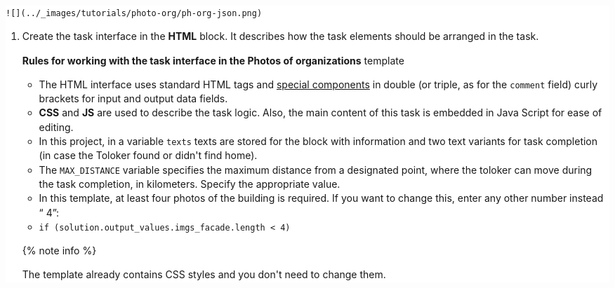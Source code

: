     ![](../_images/tutorials/photo-org/ph-org-json.png)

1. Create the task interface in the **HTML** block. It describes how the task elements should be arranged in the task.

    **Rules for working with the task interface in the **Photos of organizations**** template

    - The HTML interface uses standard HTML tags and [special components](spec.md) in double (or triple, as for the `comment` field) curly brackets for input and output data fields.
    - **CSS** and **JS** are used to describe the task logic. Also, the main content of this task is embedded in Java Script for ease of editing.
    - In this project, in a variable `texts` texts are stored for the block with information and two text variants for task completion (in case the Toloker found or didn't find home).
    - The `MAX_DISTANCE` variable specifies the maximum distance from a designated point, where the toloker can move during the task completion, in kilometers. Specify the appropriate value.
    - In this template, at least four photos of the building is required. If you want to change this, enter any other number instead “ 4”:
    - `if (solution.output_values.imgs_facade.length < 4)`

    {% note info %}

    The template already contains CSS styles and you don't need to change them.
